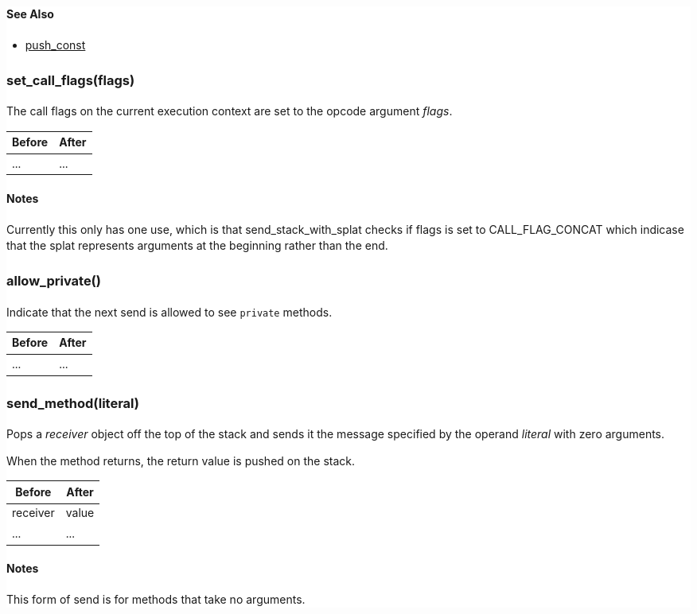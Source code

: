 
<h4>See Also</h4>
<ul class="insn_cross_ref">
<li><a href="#push_const">push_const</a></li>
</ul>
<h3><a class="instruction" name="set_call_flags">set_call_flags(flags)</a></h3>

   The call flags on the current execution context are set to the opcode
   argument _flags_.


<table class="stack_effect">
<thead>
<tr><th>Before</th><th>After</th></tr>
</thead>
<tbody>
<tr><td>...</td><td>...</td></tr>
</tbody>
</table>

#### Notes
   Currently this only has one use, which is that send_stack_with_splat
   checks if flags is set to CALL_FLAG_CONCAT which indicase that
   the splat represents arguments at the beginning rather than the end.

<h3><a class="instruction" name="allow_private">allow_private()</a></h3>

   Indicate that the next send is allowed to see `private` methods.


<table class="stack_effect">
<thead>
<tr><th>Before</th><th>After</th></tr>
</thead>
<tbody>
<tr><td>...</td><td>...</td></tr>
</tbody>
</table>
<h3><a class="instruction" name="send_method">send_method(literal)</a></h3>

   Pops a _receiver_ object off the top of the stack and sends it the
   message specified by the operand _literal_ with zero arguments.

   When the method returns, the return value is pushed on the stack.


<table class="stack_effect">
<thead>
<tr><th>Before</th><th>After</th></tr>
</thead>
<tbody>
<tr><td>receiver</td><td>value</td></tr>
<tr><td>...</td><td>...</td></tr>
</tbody>
</table>

#### Notes
   This form of send is for methods that take no arguments.
